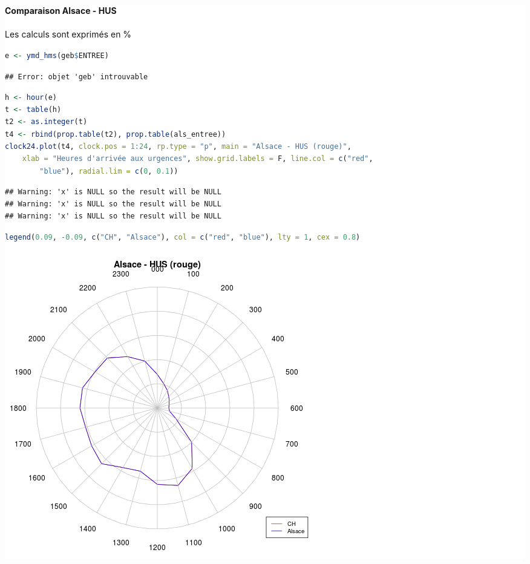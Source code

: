 #### Comparaison Alsace - HUS
Les calculs sont exprimés en %

```r
e <- ymd_hms(geb$ENTREE)
```

```
## Error: objet 'geb' introuvable
```

```r
h <- hour(e)
t <- table(h)
t2 <- as.integer(t)
t4 <- rbind(prop.table(t2), prop.table(als_entree))
clock24.plot(t4, clock.pos = 1:24, rp.type = "p", main = "Alsace - HUS (rouge)", 
    xlab = "Heures d'arrivée aux urgences", show.grid.labels = F, line.col = c("red", 
        "blue"), radial.lim = c(0, 0.1))
```

```
## Warning: 'x' is NULL so the result will be NULL
## Warning: 'x' is NULL so the result will be NULL
## Warning: 'x' is NULL so the result will be NULL
```

```r
legend(0.09, -0.09, c("CH", "Alsace"), col = c("red", "blue"), lty = 1, cex = 0.8)
```

![plot of chunk als-geb](figure/als-geb1.png) 
